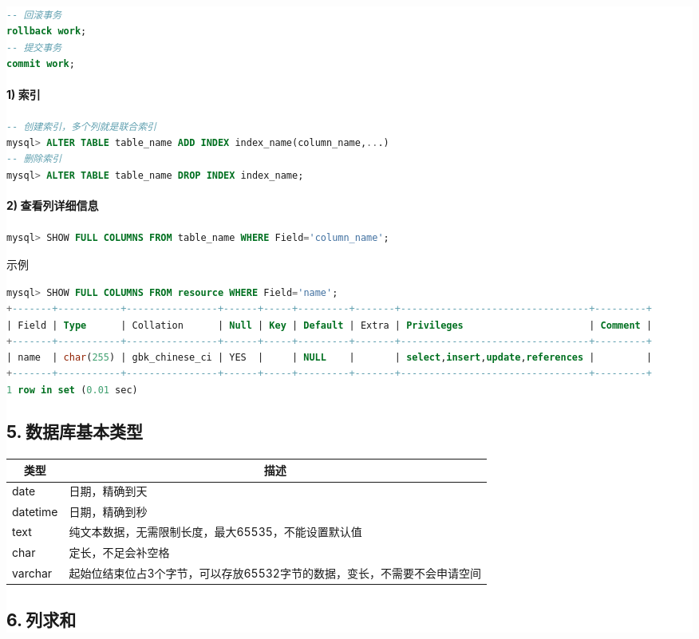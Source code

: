 ```sql
-- 回滚事务
rollback work;
-- 提交事务
commit work;
```

#### 1) 索引

```sql
-- 创建索引，多个列就是联合索引
mysql> ALTER TABLE table_name ADD INDEX index_name(column_name,...)
-- 删除索引
mysql> ALTER TABLE table_name DROP INDEX index_name;
```

#### 2) 查看列详细信息

```sql
mysql> SHOW FULL COLUMNS FROM table_name WHERE Field='column_name';
```

示例

```sql
mysql> SHOW FULL COLUMNS FROM resource WHERE Field='name';
+-------+-----------+----------------+------+-----+---------+-------+---------------------------------+---------+
| Field | Type      | Collation      | Null | Key | Default | Extra | Privileges                      | Comment |
+-------+-----------+----------------+------+-----+---------+-------+---------------------------------+---------+
| name  | char(255) | gbk_chinese_ci | YES  |     | NULL    |       | select,insert,update,references |         |
+-------+-----------+----------------+------+-----+---------+-------+---------------------------------+---------+
1 row in set (0.01 sec)

```

## 5. 数据库基本类型

| 类型     | 描述                                                                     |
| -------- | ------------------------------------------------------------------------ |
| date     | 日期，精确到天                                                           |
| datetime | 日期，精确到秒                                                           |
| text     | 纯文本数据，无需限制长度，最大65535，不能设置默认值                      |
| char     | 定长，不足会补空格                                                       |
| varchar  | 起始位结束位占3个字节，可以存放65532字节的数据，变长，不需要不会申请空间 |

## 6. 列求和
